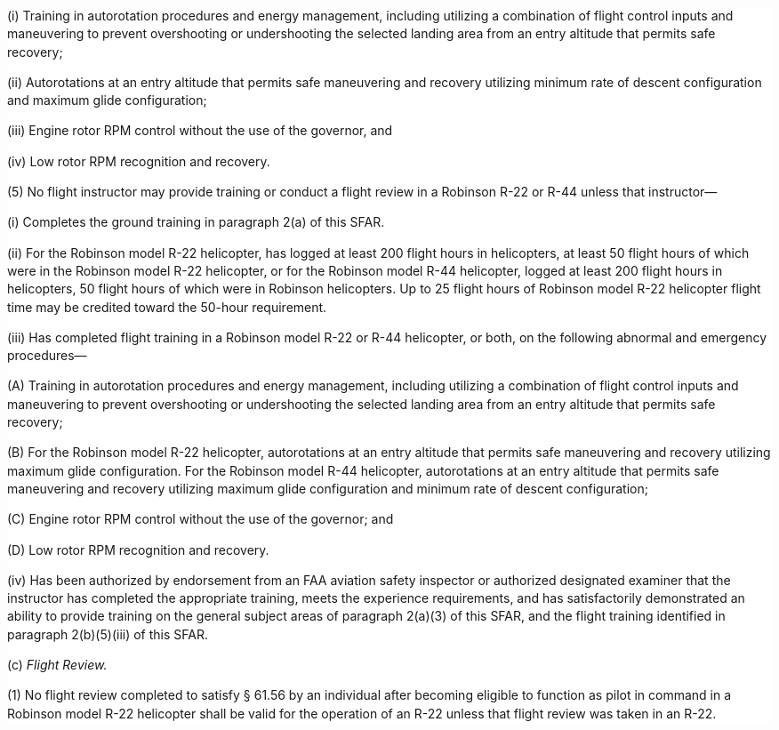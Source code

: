 
(i) Training in autorotation procedures and energy management, including utilizing a combination of flight control inputs and maneuvering to prevent overshooting or undershooting the selected landing area from an entry altitude that permits safe recovery;


(ii) Autorotations at an entry altitude that permits safe maneuvering and recovery utilizing minimum rate of descent configuration and maximum glide configuration;


(iii) Engine rotor RPM control without the use of the governor, and


(iv) Low rotor RPM recognition and recovery.


(5) No flight instructor may provide training or conduct a flight review in a Robinson R-22 or R-44 unless that instructor—


(i) Completes the ground training in paragraph 2(a) of this SFAR.


(ii) For the Robinson model R-22 helicopter, has logged at least 200 flight hours in helicopters, at least 50 flight hours of which were in the Robinson model R-22 helicopter, or for the Robinson model R-44 helicopter, logged at least 200 flight hours in helicopters, 50 flight hours of which were in Robinson helicopters. Up to 25 flight hours of Robinson model R-22 helicopter flight time may be credited toward the 50-hour requirement.


(iii) Has completed flight training in a Robinson model R-22 or R-44 helicopter, or both, on the following abnormal and emergency procedures—


(A) Training in autorotation procedures and energy management, including utilizing a combination of flight control inputs and maneuvering to prevent overshooting or undershooting the selected landing area from an entry altitude that permits safe recovery;


(B) For the Robinson model R-22 helicopter, autorotations at an entry altitude that permits safe maneuvering and recovery utilizing maximum glide configuration. For the Robinson model R-44 helicopter, autorotations at an entry altitude that permits safe maneuvering and recovery utilizing maximum glide configuration and minimum rate of descent configuration;


(C) Engine rotor RPM control without the use of the governor; and


(D) Low rotor RPM recognition and recovery.


(iv) Has been authorized by endorsement from an FAA aviation safety inspector or authorized designated examiner that the instructor has completed the appropriate training, meets the experience requirements, and has satisfactorily demonstrated an ability to provide training on the general subject areas of paragraph 2(a)(3) of this SFAR, and the flight training identified in paragraph 2(b)(5)(iii) of this SFAR.


(c) *Flight Review.*

(1) No flight review completed to satisfy § 61.56 by an individual after becoming eligible to function as pilot in command in a Robinson model R-22 helicopter shall be valid for the operation of an R-22 unless that flight review was taken in an R-22.
